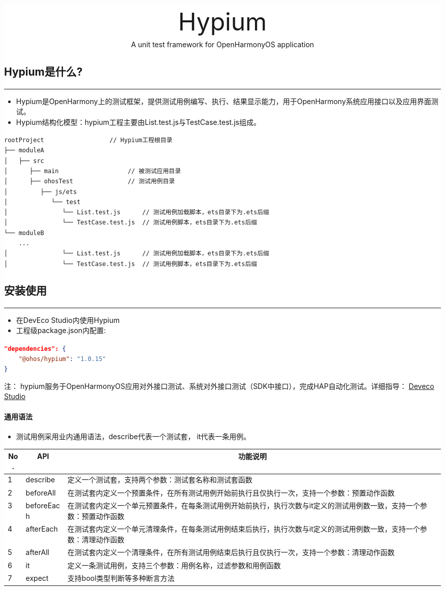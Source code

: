 <div style="text-align: center;font-size: xxx-large" >Hypium</div>
<div style="text-align: center">A unit test framework for OpenHarmonyOS application</div>

## Hypium是什么?
***
- Hypium是OpenHarmony上的测试框架，提供测试用例编写、执行、结果显示能力，用于OpenHarmony系统应用接口以及应用界面测试。
- Hypium结构化模型：hypium工程主要由List.test.js与TestCase.test.js组成。
```
rootProject                  // Hypium工程根目录
├── moduleA
│   ├── src
│      ├── main                   // 被测试应用目录
│      ├── ohosTest               // 测试用例目录
│         ├── js/ets
│            └── test
│               └── List.test.js      // 测试用例加载脚本，ets目录下为.ets后缀
│               └── TestCase.test.js  // 测试用例脚本，ets目录下为.ets后缀
└── moduleB
    ...
│               └── List.test.js      // 测试用例加载脚本，ets目录下为.ets后缀
│               └── TestCase.test.js  // 测试用例脚本，ets目录下为.ets后缀
```

## 安装使用
***
- 在DevEco Studio内使用Hypium
- 工程级package.json内配置:
```json
"dependencies": {
    "@ohos/hypium": "1.0.15"
}
```
注：
hypium服务于OpenHarmonyOS应用对外接口测试、系统对外接口测试（SDK中接口），完成HAP自动化测试。详细指导：
[Deveco Studio](https://developer.harmonyos.com/cn/develop/deveco-studio)

#### 通用语法

- 测试用例采用业内通用语法，describe代表一个测试套， it代表一条用例。

| No. | API        | 功能说明                                                                                                               |
| --- | ---------- | ---------------------------------------------------------------------------------------------------------------------- |
| 1   | describe   | 定义一个测试套，支持两个参数：测试套名称和测试套函数                                                                   |
| 2   | beforeAll  | 在测试套内定义一个预置条件，在所有测试用例开始前执行且仅执行一次，支持一个参数：预置动作函数                           |
| 3   | beforeEach | 在测试套内定义一个单元预置条件，在每条测试用例开始前执行，执行次数与it定义的测试用例数一致，支持一个参数：预置动作函数 |
| 4   | afterEach  | 在测试套内定义一个单元清理条件，在每条测试用例结束后执行，执行次数与it定义的测试用例数一致，支持一个参数：清理动作函数 |
| 5   | afterAll   | 在测试套内定义一个清理条件，在所有测试用例结束后执行且仅执行一次，支持一个参数：清理动作函数                           |
| 6   | it         | 定义一条测试用例，支持三个参数：用例名称，过滤参数和用例函数                                                           |
| 7   | expect     | 支持bool类型判断等多种断言方法                                                                                         |
